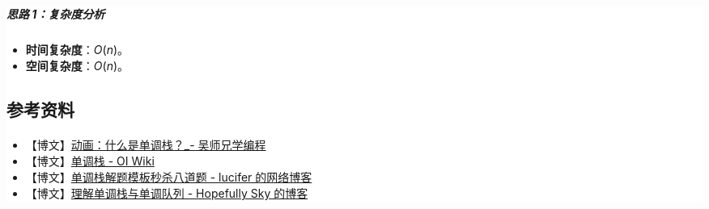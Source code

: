 ##### 思路 1：复杂度分析

- **时间复杂度**：$O(n)$。
- **空间复杂度**：$O(n)$。

## 参考资料

- 【博文】[动画：什么是单调栈？_- 吴师兄学编程](https://www.cxyxiaowu.com/450.html)
- 【博文】[单调栈 - OI Wiki](https://oi-wiki.org/ds/monotonous-stack/)
- 【博文】[单调栈解题模板秒杀八道题 - lucifer 的网络博客](https://lucifer.ren/blog/2020/11/03/monotone-stack/)
- 【博文】[理解单调栈与单调队列 - Hopefully Sky 的博客](https://blog.csdn.net/fuzhongmin05/article/details/118090554)